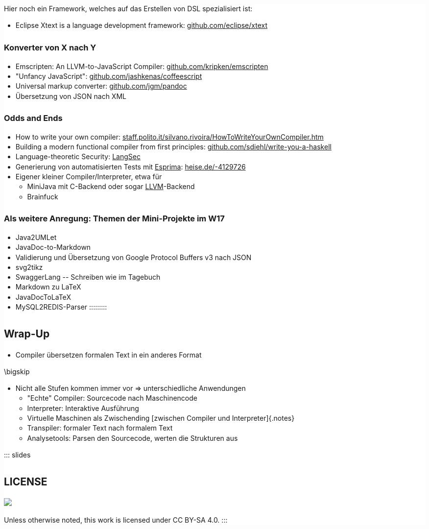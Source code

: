 Hier noch ein Framework, welches auf das Erstellen von DSL spezialisiert ist:

*   Eclipse Xtext is a language development framework: [github.com/eclipse/xtext](https://github.com/eclipse/xtext)


### Konverter von X nach Y

*   Emscripten: An LLVM-to-JavaScript Compiler: [github.com/kripken/emscripten](https://github.com/kripken/emscripten)
*   "Unfancy JavaScript": [github.com/jashkenas/coffeescript](https://github.com/jashkenas/coffeescript)
*   Universal markup converter: [github.com/jgm/pandoc](https://github.com/jgm/pandoc)
*   Übersetzung von JSON nach XML


### Odds and Ends

*   How to write your own compiler: [staff.polito.it/silvano.rivoira/HowToWriteYourOwnCompiler.htm](http://staff.polito.it/silvano.rivoira/HowToWriteYourOwnCompiler.htm)
*   Building a modern functional compiler from first principles: [github.com/sdiehl/write-you-a-haskell](https://github.com/sdiehl/write-you-a-haskell)
*   Language-theoretic Security: [LangSec](http://langsec.org/)
*   Generierung von automatisierten Tests mit [Esprima](http://esprima.org/): [heise.de/-4129726](https://www.heise.de/developer/artikel/Generierung-von-automatisierten-Tests-mit-Esprima-4129726.html?view=print)
*   Eigener kleiner Compiler/Interpreter, etwa für
    *   MiniJava mit C-Backend oder sogar [LLVM](http://llvm.org/)-Backend
    *   Brainfuck


### Als weitere Anregung: Themen der Mini-Projekte im W17

*   Java2UMLet
*   JavaDoc-to-Markdown
*   Validierung und Übersetzung von Google Protocol Buffers v3 nach JSON
*   svg2tikz
*   SwaggerLang -- Schreiben wie im Tagebuch
*   Markdown zu LaTeX
*   JavaDocToLaTeX
*   MySQL2REDIS-Parser
:::::::::


## Wrap-Up

*   Compiler übersetzen formalen Text in ein anderes Format

\bigskip

*   Nicht alle Stufen kommen immer vor => unterschiedliche Anwendungen
    -   "Echte" Compiler: Sourcecode nach Maschinencode
    -   Interpreter: Interaktive Ausführung
    -   Virtuelle Maschinen als Zwischending [zwischen Compiler und Interpreter]{.notes}
    -   Transpiler: formaler Text nach formalem Text
    -   Analysetools: Parsen den Sourcecode, werten die Strukturen aus






::: slides
## LICENSE
![](https://licensebuttons.net/l/by-sa/4.0/88x31.png)

Unless otherwise noted, this work is licensed under CC BY-SA 4.0.
:::
